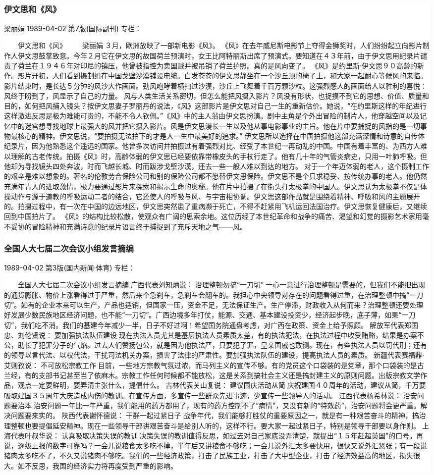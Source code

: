 
### 伊文思和《风》
梁丽娟
1989-04-02
第7版(国际副刊)
专栏：

　　伊文思和《风》
　　梁丽娟
    ３月，欧洲放映了一部新电影《风》。
    《风》在去年威尼斯电影节上夺得金狮奖时，人们纷纷起立向影片制作人伊文思鼓掌致意。今年２月它在伊文思的故国荷兰预演时，女王比阿特丽斯出席了预演式。要知道在４３年前，由于伊文思用纪录片谴责了荷兰在１９４６年对印尼的镇压，他曾被指控为卖国贼并被吊销了荷兰护照。真的是风向变了。
    《风》是约里斯·伊文思９０高龄的新作。影片开初，人们看到摄制组在中国戈壁沙漠铺设电缆。白发苍苍的伊文思静坐在一个沙丘顶的椅子上，和大家一起耐心等候风的来临。影片结束时，是长达５分钟的风沙大作画面。劲风咆哮着横扫过沙漠，沙丘上飞舞着千百万颗沙粒。这强烈感人的画面给人以胜利的喜悦：风终于盼到了，风显示了自己的力量。
    风与人类生活关系密切，但怎么能把风摄入影片？风没有形状，也捉摸不到它的思想、价值、质量和目的，如何把风捕入镜头？按伊文思妻子罗丽丹的说法，《风》这部影片是伊文思对自己一生的重新估价。她说，“在约里斯这样的年纪进行这样激进反思是极为难能可贵的，不能不令人钦佩。”《风》中的主人翁由伊文思扮演。剧中主角是个外出冒险的制片人，他穿越空间以及记忆中的迷宫想寻找地球上最强大的风并把它摄入影片。风是伊文思漫长一生以及他从事电影事业的主旨。他在片中要捕捉的风指的是一切事物最核心的精神。伊文思说，“要拍摄无法拍下的才是人一生中最美好的追求。”
    伊文思所以选择在中国拍摄他这部充满深情和诗意的自传体纪录片，因为他熟悉这个遥远的国家。他曾多次访问并拍摄过有着强烈对比、经受了本世纪一再动乱的中国。中国有着丰富的、为西方人难以理解的古老传统。拍摄《风》时，高龄体弱的伊文思已经要依靠带橡皮头的手杖行走了。他有几十年的气管炎病史，只用一叶肺呼吸。但他却为寻找镜头四处奔波，时而飞越长城、时而跋涉戈壁沙漠，还去一些一般人难以到达的地方。
    对于一个年迈体弱的老人，这个摄制工作的艰辛是难以想象的。著名的伦敦劳合保险公司和别的保险公司都不愿替伊文思保险。伊文思不是个只求稳妥、按传统办事的老人。他仍然充满年青人的进取激情，极力要通过影片来探索和揭示生命的奥秘。他在片中拍摄了在街头打太极拳的中国人。伊文思认为太极拳不仅是体操动作与源于道教的呼吸运动二者的结合，它还使人的呼吸与风、与宇宙相协调。伊文思这部作品就是围绕着精神、呼吸和风的主题展开的。拍摄过程中，有一次在中国的边远地区，伊文思突然患了重病濒于死亡，不得不赶紧用飞机运回法国治疗。伊文思恢复健康后，又继续回到中国拍片了。
    《风》的结构比较松散，使观众有广阔的思索余地。这位历经了本世纪革命和战争的痛苦、渴望和幻觉的摄影艺术家用毫不妥协的冒险精神和充满诗意的纪录片语言终于捕捉到了充斥天地之气——风。


### 全国人大七届二次会议小组发言摘编

1989-04-02
第3版(国内新闻·体育)
专栏：

　　全国人大七届二次会议小组发言摘编
    广西代表刘知炳说：
    治理整顿勿搞“一刀切”
    一心一意进行治理整顿是需要的，但我们不能把出现的通货膨胀、物价上涨看得过于严重，然后来个急刹车，急刹车会翻车的。我担心中央领导对存在的问题看得过重，在治理整顿中搞“一刀切”。如有的企业本来可以生产，产品也适销，但国家一压，资金不足，无法保证生产。生产停滞，财政收入从何而来？治理整顿还要处理好发展少数民族地区经济问题，也不能“一刀切”。广西边境多年打仗，能源、交通、基本建设投资少，经济起步晚，底子薄，如果“一刀切”，我们吃不消。我们的基建今年减少一半，日子不好过啊！希望国务院通盘考虑，对广西在政策、资金上给予照顾。
    解放军代表郑国忠、刘伦贤说：
    要加强执法队伍建设
    现在执法人员尤其是基层执法人员素质太差，有的执法犯法，在执法过程中收受贿赂，结果是办案不公，助长了犯罪分子的气焰。过去人们赞扬包公，就是因为他执法严，只要犯了罪，皇亲国戚也敢铡。现在，有些执法人员以罚代刑；还有的领导以言代法、以权代法，干扰司法机关办案，损害了法律的严肃性。要加强执法队伍的建设，提高执法人员的素质。
    新疆代表赛福鼎·艾则孜说：
    不可放松宗教工作
    目前，一些地方宗教气氛过浓，而马列主义的宣传不够。有的党员这个口袋装的是党章，那个口袋装的是古兰经，有的支部书记甚至当了依麻木。宗教工作任何时候都不能放松，这是关系到搞社会主义还是搞封建主义的原则问题。出版宗教文学作品，观点一定要鲜明，要弄清主张什么，提倡什么。
    吉林代表关山复说：
    建议国庆活动从简
    庆祝建国４０周年的活动，建议从简，千万要吸取建国３５周年大庆造成内伤的教训。在宣传方面，多宣传一些群众先进事迹，少宣传一些领导人的活动。
    江西代表杨希林说：
    治安问题要治本
    治安问题一年比一年严重，我们能用的药方都用了，现有的药方控制不了“病情”，又没有新的“特效药”，治安问题将会更严重。解决问题要来实的。
    陕西代表谢怀德说：
    干群一起过紧日子
    战争年代，我们能够打胜仗的重要原因之一，就是有一种艰苦奋斗的精神，搞治理整顿也要提倡延安精神。现在一些领导干部讲艰苦奋斗是给别人听的，这样不行。要大家一起过紧日子，特别是领导干部要以身作则。
    上海代表叶叔华说：
    认真吸取决策失误的教训
    决策失误的教训值得反思，如过去对自己家底没弄清楚，就提出“１５年赶超英国”的口号。再说，逐级上报的数字可靠吗？一会儿说粮食太多吃不掉，半年后又讲粮食不够吃；一会儿说外汇太多要快用，很快又说外汇紧张；有一段说猪肉太多吃不了，不久又说猪肉不够吃。我们的一些经济政策，打击了民族工业，打击了大中型企业，打击了经济效益高的地区，损失很大。如不反思，我国的经济实力将再度受到严重的影响。
